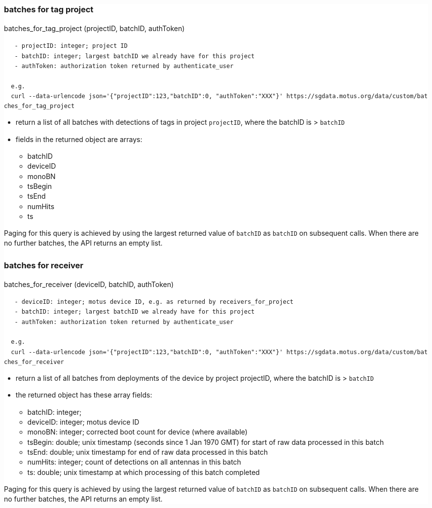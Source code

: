 ### batches for tag project ###

   batches_for_tag_project (projectID, batchID, authToken)

       - projectID: integer; project ID
       - batchID: integer; largest batchID we already have for this project
       - authToken: authorization token returned by authenticate_user

      e.g.
      curl --data-urlencode json='{"projectID":123,"batchID":0, "authToken":"XXX"}' https://sgdata.motus.org/data/custom/batches_for_tag_project

   - return a list of all batches with detections of tags in project `projectID`,
     where the batchID is > `batchID`

   - fields in the returned object are arrays:
      - batchID
      - deviceID
      - monoBN
      - tsBegin
      - tsEnd
      - numHits
      - ts

Paging for this query is achieved by using the largest returned value of `batchID`
as `batchID` on subsequent calls.  When there are no further batches, the API
returns an empty list.

### batches for receiver ###

   batches_for_receiver (deviceID, batchID, authToken)

       - deviceID: integer; motus device ID, e.g. as returned by receivers_for_project
       - batchID: integer; largest batchID we already have for this project
       - authToken: authorization token returned by authenticate_user

      e.g.
      curl --data-urlencode json='{"projectID":123,"batchID":0, "authToken":"XXX"}' https://sgdata.motus.org/data/custom/batches_for_receiver

   - return a list of all batches from deployments of the device by
     project projectID, where the batchID is > `batchID`

   - the returned object has these array fields:
      - batchID: integer;
      - deviceID: integer; motus device ID
      - monoBN: integer; corrected boot count for device (where available)
      - tsBegin: double; unix timestamp (seconds since 1 Jan 1970 GMT) for start of raw data processed in this batch
      - tsEnd: double; unix timestamp for end of raw data processed in this batch
      - numHits: integer; count of detections on all antennas in this batch
      - ts: double; unix timestamp at which processing of this batch completed

Paging for this query is achieved by using the largest returned value of `batchID`
as `batchID` on subsequent calls.  When there are no further batches, the API
returns an empty list.
